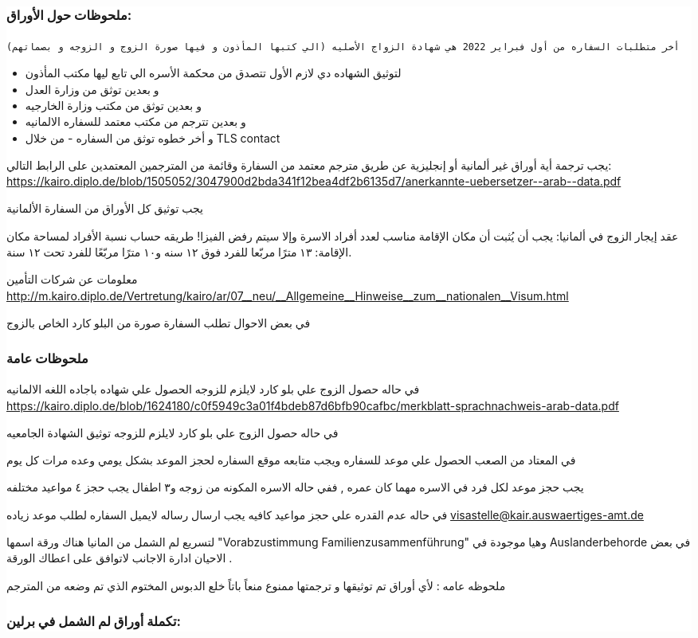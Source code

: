 ### ملحوظات حول الأوراق:

`أخر متطلبات السفاره من أول فبراير 2022 هي شهادة الزواج الأصليه (الي كتبها المأذون و فيها صورة الزوج و الزوجه و بصماتهم)`

-   لتوثيق الشهاده دي لازم الأول تتصدق من محكمة الأسره الي تابع ليها
    مكتب المأذون
-   و بعدين توثق من وزارة العدل
-   و بعدين توثق من مكتب وزارة الخارجيه
-   و بعدين تترجم من مكتب معتمد للسفاره الالمانيه
-   و أخر خطوه توثق من السفاره - من خلال TLS contact

يجب ترجمة أية أوراق غير ألمانية أو إنجليزية عن طريق مترجم معتمد من
السفارة وقائمة من المترجمين المعتمدين على الرابط التالي:
<https://kairo.diplo.de/blob/1505052/3047900d2bda341f12bea4df2b6135d7/anerkannte-uebersetzer--arab--data.pdf>

يجب توثيق كل الأوراق من السفارة الألمانية

عقد إيجار الزوج في ألمانيا: يجب أن يُثبت أن مكان الإقامة مناسب لعدد
أفراد الاسرة وإلا سيتم رفض الفيزا! طريقه حساب نسبة الأفراد لمساحة مكان
الإقامة: ١٣ مترًا مربّعا للفرد فوق ١٢ سنه و١٠ مترًا مربّعًا للفرد تحت ١٢
سنة.

معلومات عن شركات التأمين
<http://m.kairo.diplo.de/Vertretung/kairo/ar/07__neu/__Allgemeine__Hinweise__zum__nationalen__Visum.html>

في بعض الاحوال تطلب السفارة صورة من البلو كارد الخاص بالزوج

### ملحوظات عامة

في حاله حصول الزوج علي بلو كارد لايلزم للزوجه الحصول علي شهاده باجاده
اللغه الالمانيه
<https://kairo.diplo.de/blob/1624180/c0f5949c3a01f4bdeb87d6bfb90cafbc/merkblatt-sprachnachweis-arab-data.pdf>

في حاله حصول الزوج علي بلو كارد لايلزم للزوجه توثيق الشهادة الجامعيه

في المعتاد من الصعب الحصول علي موعد للسفاره ويجب متابعه موقع السفاره
لحجز الموعد بشكل يومي وعده مرات كل يوم

يجب حجز موعد لكل فرد في الاسره مهما كان عمره , ففي حاله الاسره المكونه
من زوجه و٣ اطفال يجب حجز ٤ مواعيد مختلفه

في حاله عدم القدره علي حجز مواعيد كافيه يجب ارسال رساله لايميل السفاره
لطلب موعد زياده visastelle@kair.auswaertiges-amt.de

لتسريع لم الشمل من المانيا هناك ورقة اسمها "Vorabzustimmung
Familienzusammenführung" وهيا موجودة في Auslanderbehorde في بعض الاحيان
ادارة الاجانب لاتوافق على اعطاك الورقة .

ملحوظه عامه : لأي أوراق تم توثيقها و ترجمتها ممنوع منعاً باتاً خلع
الدبوس المختوم الذي تم وضعه من المترجم

### تكملة أوراق لم الشمل في برلين:
